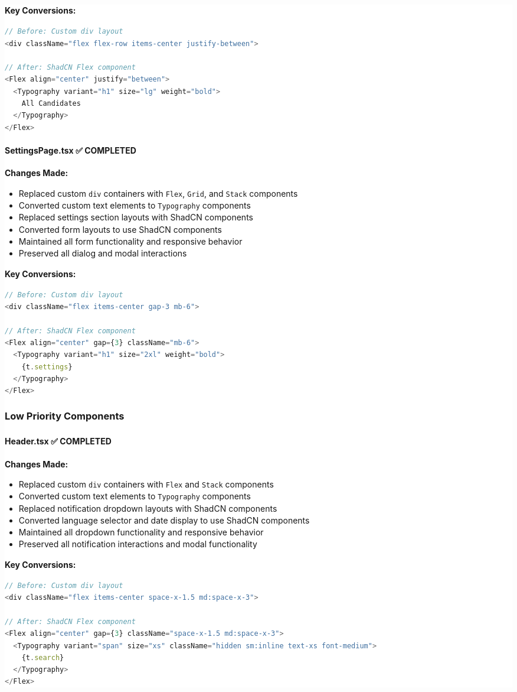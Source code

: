**Key Conversions:**
```typescript
// Before: Custom div layout
<div className="flex flex-row items-center justify-between">

// After: ShadCN Flex component
<Flex align="center" justify="between">
  <Typography variant="h1" size="lg" weight="bold">
    All Candidates
  </Typography>
</Flex>
```

#### **SettingsPage.tsx** ✅ COMPLETED
**Changes Made:**
- Replaced custom `div` containers with `Flex`, `Grid`, and `Stack` components
- Converted custom text elements to `Typography` components
- Replaced settings section layouts with ShadCN components
- Converted form layouts to use ShadCN components
- Maintained all form functionality and responsive behavior
- Preserved all dialog and modal interactions

**Key Conversions:**
```typescript
// Before: Custom div layout
<div className="flex items-center gap-3 mb-6">

// After: ShadCN Flex component
<Flex align="center" gap={3} className="mb-6">
  <Typography variant="h1" size="2xl" weight="bold">
    {t.settings}
  </Typography>
</Flex>
```

### **Low Priority Components**

#### **Header.tsx** ✅ COMPLETED
**Changes Made:**
- Replaced custom `div` containers with `Flex` and `Stack` components
- Converted custom text elements to `Typography` components
- Replaced notification dropdown layouts with ShadCN components
- Converted language selector and date display to use ShadCN components
- Maintained all dropdown functionality and responsive behavior
- Preserved all notification interactions and modal functionality

**Key Conversions:**
```typescript
// Before: Custom div layout
<div className="flex items-center space-x-1.5 md:space-x-3">

// After: ShadCN Flex component
<Flex align="center" gap={3} className="space-x-1.5 md:space-x-3">
  <Typography variant="span" size="xs" className="hidden sm:inline text-xs font-medium">
    {t.search}
  </Typography>
</Flex>
```
